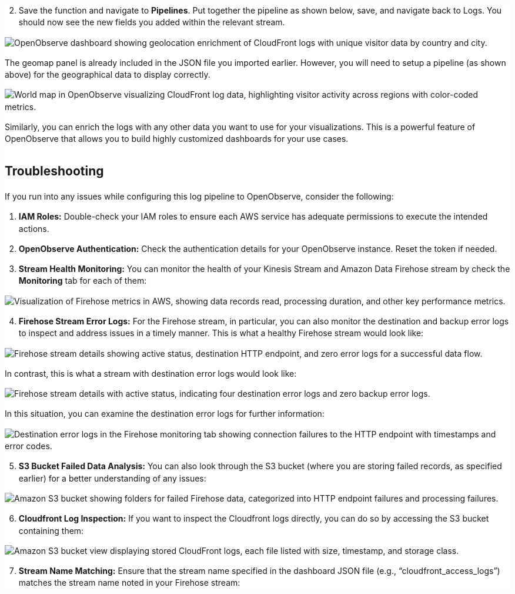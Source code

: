 2. Save the function and navigate to **Pipelines**. Put together the pipeline as shown below, save, and navigate back to Logs. You should now see the new fields you added within the relevant stream.

![OpenObserve dashboard showing geolocation enrichment of CloudFront logs with unique visitor data by country and city.](/img/blog/cloudfront-access-logs/16-geomap-enrichment.gif) 

The geomap panel is already included in the JSON file you imported earlier. However, you will need to setup a pipeline (as shown above) for the geographical data to display correctly.

![World map in OpenObserve visualizing CloudFront log data, highlighting visitor activity across regions with color-coded metrics.](/img/blog/cloudfront-access-logs/17-geomap-visualization.gif)

Similarly, you can enrich the logs with any other data you want to use for your visualizations. This is a powerful feature of OpenObserve that allows you to build highly customized dashboards for your use cases.

## Troubleshooting

If you run into any issues while configuring this log pipeline to OpenObserve, consider the following:

1. **IAM Roles:** Double-check your IAM roles to ensure each AWS service has adequate permissions to execute the intended actions.  
     
2. **OpenObserve Authentication:** Check the authentication details for your OpenObserve instance. Reset the token if needed.

3. **Stream Health Monitoring:** You can monitor the health of your Kinesis Stream and Amazon Data Firehose stream by check the **Monitoring** tab for each of them:

![Visualization of Firehose metrics in AWS, showing data records read, processing duration, and other key performance metrics.](/img/blog/cloudfront-access-logs/7-firehose-data-viz.gif) 

4. **Firehose Stream Error Logs:** For the Firehose stream, in particular, you can also monitor the destination and backup error logs to inspect and address issues in a timely manner. This is what a healthy Firehose stream would look like:

![Firehose stream details showing active status, destination HTTP endpoint, and zero error logs for a successful data flow.](/img/blog/cloudfront-access-logs/11-firehose-stream-healthy.png)  

In contrast, this is what a stream with destination error logs would look like: 
 
![Firehose stream details with active status, indicating four destination error logs and zero backup error logs.](/img/blog/cloudfront-access-logs/12-errors-in-firehose.png)   

In this situation, you can examine the destination error logs for further information:

![Destination error logs in the Firehose monitoring tab showing connection failures to the HTTP endpoint with timestamps and error codes.](/img/blog/cloudfront-access-logs/13-error-log-details.png) 

5. **S3 Bucket Failed Data Analysis:** You can also look through the S3 bucket (where you are storing failed records, as specified earlier) for a better understanding of any issues:

![Amazon S3 bucket showing folders for failed Firehose data, categorized into HTTP endpoint failures and processing failures.](/img/blog/cloudfront-access-logs/14-s3-failed-data.png) 

6. **Cloudfront Log Inspection:** If you want to inspect the Cloudfront logs directly, you can do so by accessing the S3 bucket containing them:

![Amazon S3 bucket view displaying stored CloudFront logs, each file listed with size, timestamp, and storage class.](/img/blog/cloudfront-access-logs/15-s3-cloudfront-logs-data.png)

7. **Stream Name Matching:** Ensure that the stream name specified in the dashboard JSON file (e.g., “cloudfront\_access\_logs”) matches the stream name noted in your Firehose stream: 
